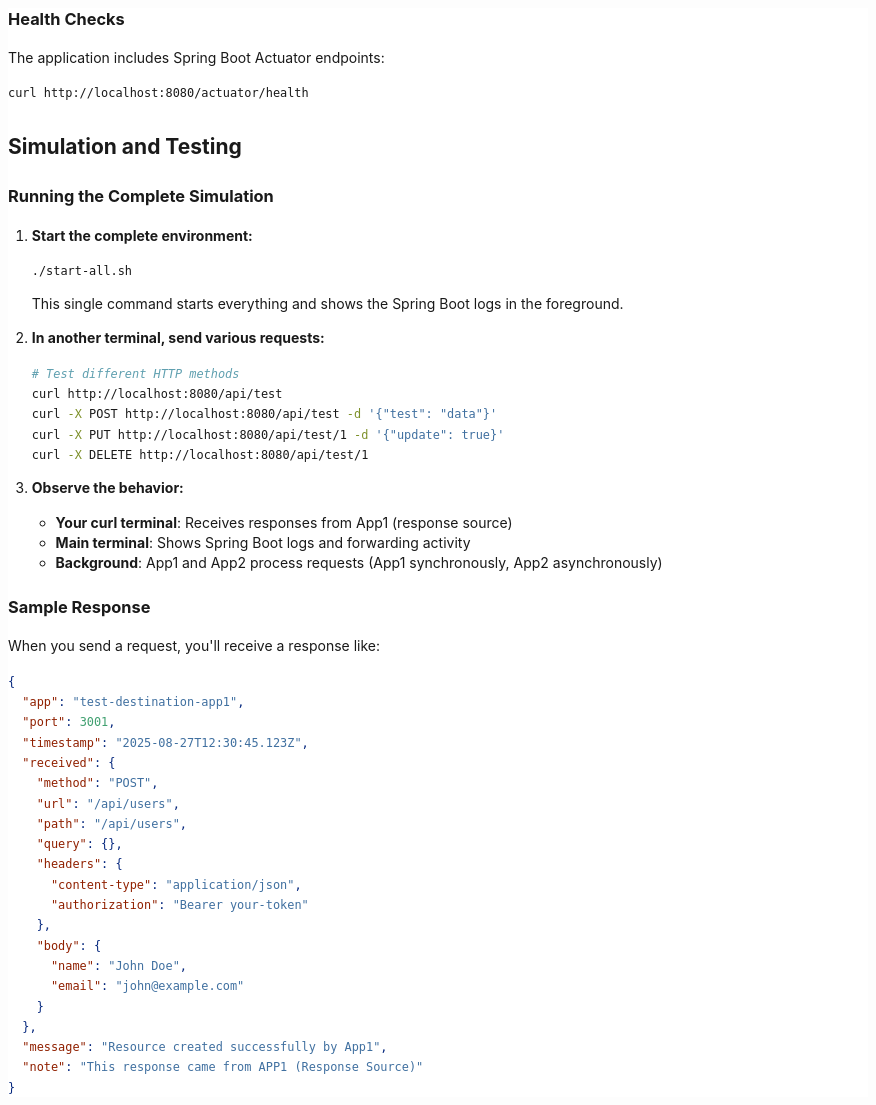 ### Health Checks

The application includes Spring Boot Actuator endpoints:

```bash
curl http://localhost:8080/actuator/health
```

## Simulation and Testing

### Running the Complete Simulation

1. **Start the complete environment:**
   ```bash
   ./start-all.sh
   ```
   
   This single command starts everything and shows the Spring Boot logs in the foreground.

2. **In another terminal, send various requests:**
   ```bash
   # Test different HTTP methods
   curl http://localhost:8080/api/test
   curl -X POST http://localhost:8080/api/test -d '{"test": "data"}'
   curl -X PUT http://localhost:8080/api/test/1 -d '{"update": true}'
   curl -X DELETE http://localhost:8080/api/test/1
   ```

3. **Observe the behavior:**
   - **Your curl terminal**: Receives responses from App1 (response source)
   - **Main terminal**: Shows Spring Boot logs and forwarding activity
   - **Background**: App1 and App2 process requests (App1 synchronously, App2 asynchronously)

### Sample Response

When you send a request, you'll receive a response like:

```json
{
  "app": "test-destination-app1",
  "port": 3001,
  "timestamp": "2025-08-27T12:30:45.123Z",
  "received": {
    "method": "POST",
    "url": "/api/users",
    "path": "/api/users",
    "query": {},
    "headers": {
      "content-type": "application/json",
      "authorization": "Bearer your-token"
    },
    "body": {
      "name": "John Doe",
      "email": "john@example.com"
    }
  },
  "message": "Resource created successfully by App1",
  "note": "This response came from APP1 (Response Source)"
}
```
